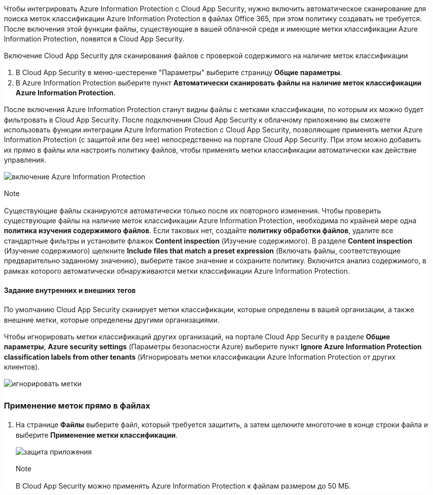 Чтобы интегрировать Azure Information Protection с Cloud App Security, нужно включить автоматическое сканирование для поиска меток классификации Azure Information Protection в файлах Office 365, при этом политику создавать не требуется. После включения этой функции файлы, существующие в вашей облачной среде и имеющие метки классификации Azure Information Protection, появятся в Cloud App Security.

Включение Cloud App Security для сканирования файлов с проверкой содержимого на наличие меток классификации

1. В Cloud App Security в меню-шестеренке "Параметры" выберите страницу **Общие параметры**.
2. В Azure Information Protection выберите пункт **Автоматически сканировать файлы на наличие меток классификации Azure Information Protection**. 

После включения Azure Information Protection станут видны файлы с метками классификации, по которым их можно будет фильтровать в Cloud App Security. После подключения Cloud App Security к облачному приложению вы сможете использовать функции интеграции Azure Information Protection с Cloud App Security, позволяющие применять метки Azure Information Protection (с защитой или без нее) непосредственно на портале Cloud App Security. При этом можно добавить их прямо в файлы или настроить политику файлов, чтобы применять метки классификации автоматически как действие управления.


 ![включение Azure Information Protection](./media/enable-azip.png)

> [!NOTE] 
> Существующие файлы сканируются автоматически только после их повторного изменения. Чтобы проверить существующие файлы на наличие меток классификации Azure Information Protection, необходима по крайней мере одна **политика изучения содержимого файлов**. Если таковых нет, создайте **политику обработки файлов**, удалите все стандартные фильтры и установите флажок **Content inspection** (Изучение содержимого). В разделе **Content inspection** (Изучение содержимого) щелкните **Include files that match a preset expression** (Включать файлы, соответствующие предварительно заданному значению), выберите такое значение и сохраните политику. Включится анализ содержимого, в рамках которого автоматически обнаруживаются метки классификации Azure Information Protection.

#### <a name="set-internal-and-external-tags"></a>Задание внутренних и внешних тегов
По умолчанию Cloud App Security сканирует метки классификации, которые определены в вашей организации, а также внешние метки, которые определены другими организациями. 


Чтобы игнорировать метки классификаций других организаций, на портале Cloud App Security в разделе **Общие параметры**, **Azure security settings** (Параметры безопасности Azure) выберите пункт **Ignore Azure Information Protection classification labels from other tenants** (Игнорировать метки классификации Azure Information Protection от других клиентов).
 
![игнорировать метки](./media/azip-ignore.png)

### <a name="apply-labels-directly-to-files"></a>Применение меток прямо в файлах

1. На странице **Файлы** выберите файл, который требуется защитить, а затем щелкните многоточие в конце строки файла и выберите **Применение метки классификации**.

   ![защита приложения](./media/protect-app.png)
  
   >[!NOTE]
   > В Cloud App Security можно применять Azure Information Protection к файлам размером до 50 МБ.  
